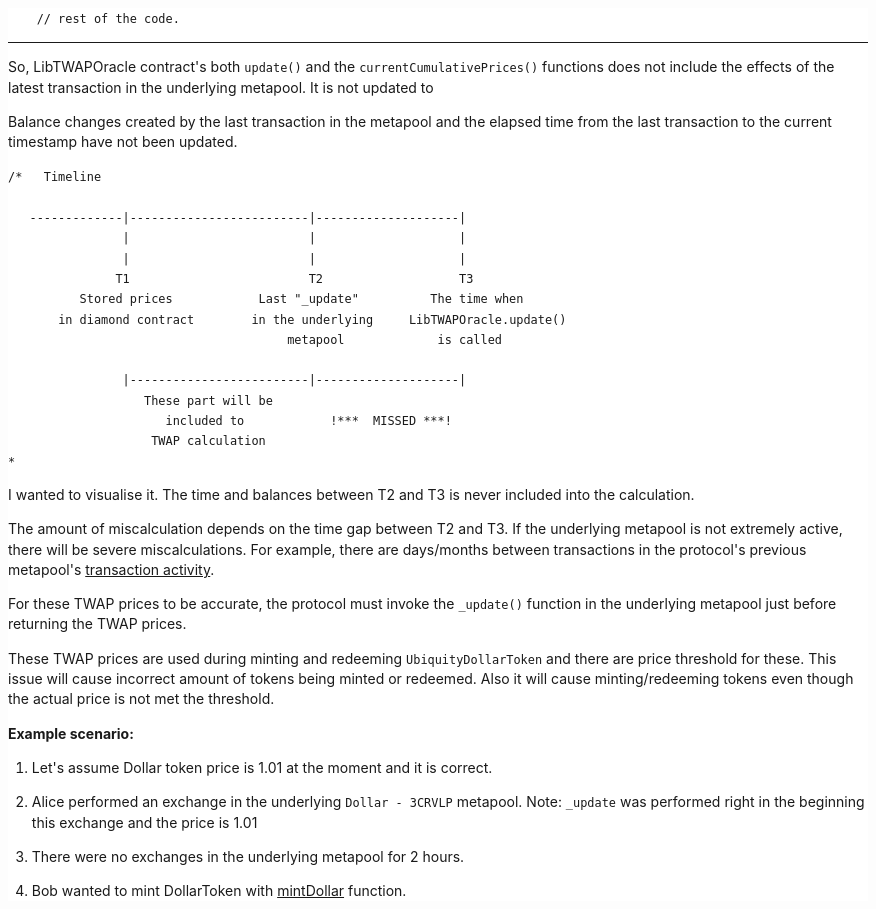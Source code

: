 ```solidity
    // rest of the code.
```

---

So, LibTWAPOracle contract's both `update()` and the `currentCumulativePrices()` functions does not include the effects of the latest transaction in the underlying metapool. It is not updated to

Balance changes created by the last transaction in the metapool and the elapsed time from the last transaction to the current timestamp have not been updated.

```solidity
/*   Timeline  

   -------------|-------------------------|--------------------|
                |                         |                    |
                |                         |                    |
               T1                         T2                   T3
          Stored prices            Last "_update"          The time when 
       in diamond contract        in the underlying     LibTWAPOracle.update()
                                       metapool             is called 
                
                |-------------------------|--------------------|
                   These part will be  
                      included to            !***  MISSED ***!
                    TWAP calculation
*
```

I wanted to visualise it. The time and balances between T2 and T3 is never included into the calculation.

The amount of miscalculation depends on the time gap between T2 and T3. If the underlying metapool is not extremely active, there will be severe miscalculations. For example, there are days/months between transactions in the protocol's previous metapool's [transaction activity](https://etherscan.io/address/0x20955CB69Ae1515962177D164dfC9522feef567E).

For these TWAP prices to be accurate, the protocol must invoke the `_update()` function in the underlying metapool just before returning the TWAP prices.

These TWAP prices are used during minting and redeeming `UbiquityDollarToken` and there are price threshold for these. This issue will cause incorrect amount of tokens being minted or redeemed. Also it will cause minting/redeeming tokens even though the actual price is not met the threshold.

**Example scenario:**

1. Let's assume Dollar token price is 1.01 at the moment and it is correct.
    
2. Alice performed an exchange in the underlying `Dollar - 3CRVLP` metapool. Note: `_update` was performed right in the beginning this exchange and the price is 1.01
    
3. There were no exchanges in the underlying metapool for 2 hours.
    
4. Bob wanted to mint DollarToken with [mintDollar](https://github.com/sherlock-audit/2023-12-ubiquity/blob/main/ubiquity-dollar/packages/contracts/src/dollar/libraries/LibUbiquityPool.sol#L326C14-L326C24) function.
    